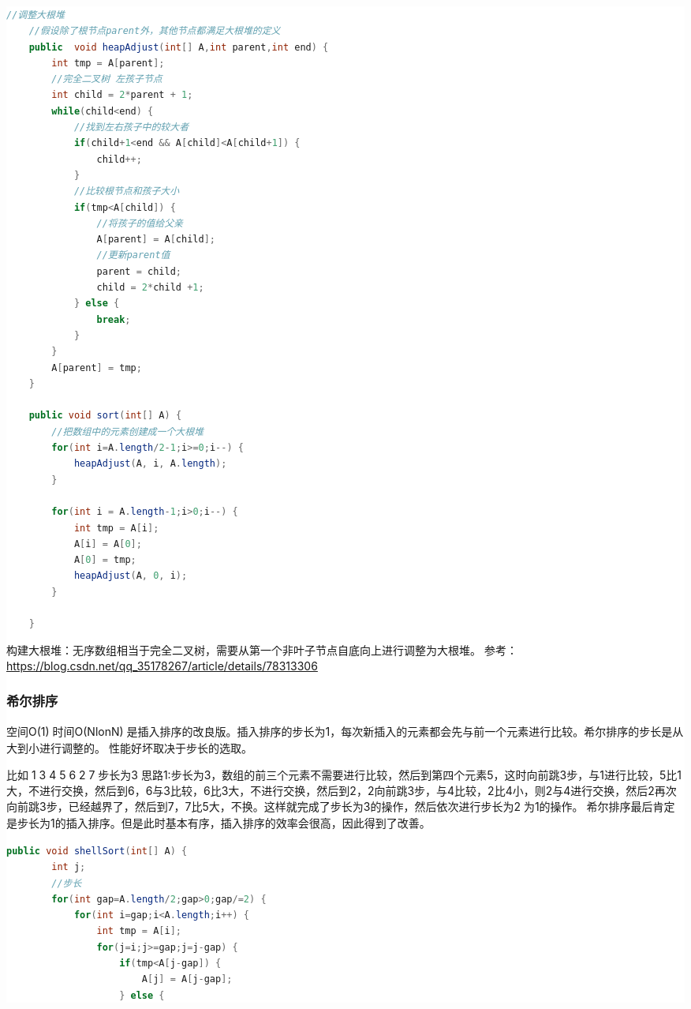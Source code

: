 ```java
//调整大根堆
	//假设除了根节点parent外，其他节点都满足大根堆的定义
	public  void heapAdjust(int[] A,int parent,int end) {
		int tmp = A[parent];
		//完全二叉树 左孩子节点
		int child = 2*parent + 1;
		while(child<end) {
			//找到左右孩子中的较大者
			if(child+1<end && A[child]<A[child+1]) {
				child++;
			}
			//比较根节点和孩子大小
			if(tmp<A[child]) {
				//将孩子的值给父亲
				A[parent] = A[child];
				//更新parent值
				parent = child;
				child = 2*child +1;
			} else {
				break;
			}
		}
		A[parent] = tmp;
	}
	
	public void sort(int[] A) {
		//把数组中的元素创建成一个大根堆
		for(int i=A.length/2-1;i>=0;i--) {
			heapAdjust(A, i, A.length);
		}
		
		for(int i = A.length-1;i>0;i--) {
			int tmp = A[i];
			A[i] = A[0];
			A[0] = tmp;
			heapAdjust(A, 0, i);
		}
		
	}
```

构建大根堆：无序数组相当于完全二叉树，需要从第一个非叶子节点自底向上进行调整为大根堆。
参考：https://blog.csdn.net/qq_35178267/article/details/78313306

### 希尔排序  
空间O(1)  时间O(NlonN)
是插入排序的改良版。插入排序的步长为1，每次新插入的元素都会先与前一个元素进行比较。希尔排序的步长是从大到小进行调整的。
性能好坏取决于步长的选取。

比如 1 3 4 5 6 2 7  步长为3
思路1:步长为3，数组的前三个元素不需要进行比较，然后到第四个元素5，这时向前跳3步，与1进行比较，5比1大，不进行交换，然后到6，6与3比较，6比3大，不进行交换，然后到2，2向前跳3步，与4比较，2比4小，则2与4进行交换，然后2再次向前跳3步，已经越界了，然后到7，7比5大，不换。这样就完成了步长为3的操作，然后依次进行步长为2 为1的操作。
希尔排序最后肯定是步长为1的插入排序。但是此时基本有序，插入排序的效率会很高，因此得到了改善。
```java
public void shellSort(int[] A) {
		int j;
		//步长
		for(int gap=A.length/2;gap>0;gap/=2) {
			for(int i=gap;i<A.length;i++) {
				int tmp = A[i];
				for(j=i;j>=gap;j=j-gap) {
					if(tmp<A[j-gap]) {
						A[j] = A[j-gap];
					} else {
```